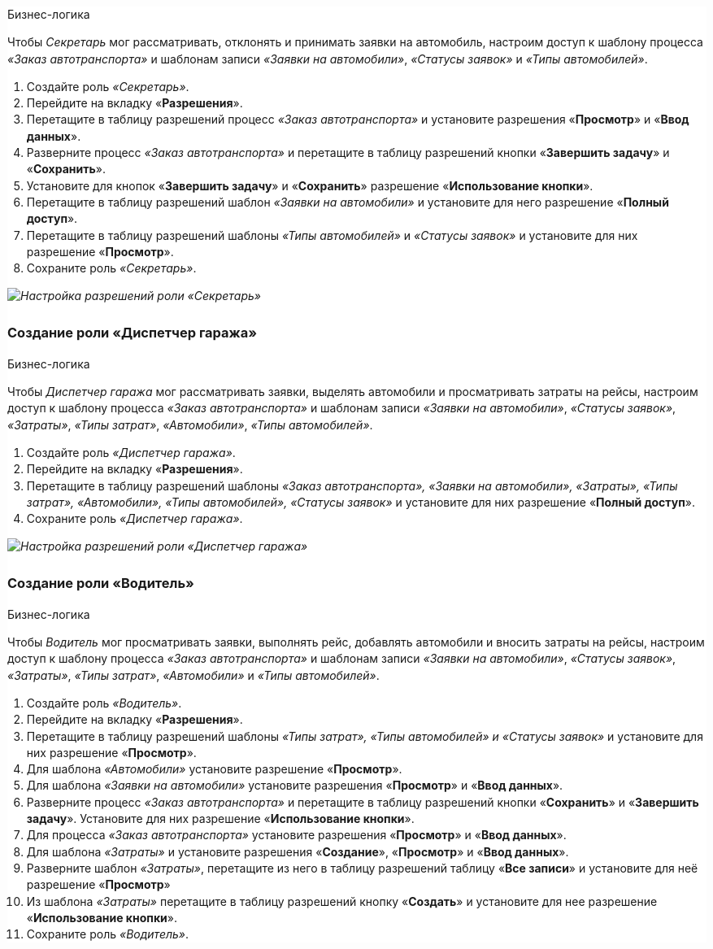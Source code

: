Бизнес-логика

Чтобы *Секретарь* мог рассматривать, отклонять и принимать заявки на автомобиль, настроим доступ к шаблону процесса *«Заказ автотранспорта»* и шаблонам записи *«Заявки на автомобили»*, *«Статусы заявок»* и *«Типы автомобилей»*.

1. Создайте роль *«Секретарь»*.
2. Перейдите на вкладку «**Разрешения**».
3. Перетащите в таблицу разрешений процесс *«Заказ автотранспорта»* и установите разрешения «**Просмотр**» и «**Ввод данных**».
4. Разверните процесс *«Заказ автотранспорта»* и перетащите в таблицу разрешений кнопки «**Завершить задачу**» и «**Сохранить**».
5. Установите для кнопок «**Завершить задачу**» и «**Сохранить**» разрешение «**Использование кнопки**».
6. Перетащите в таблицу разрешений шаблон *«Заявки на автомобили»* и установите для него разрешение «**Полный доступ**».
7. Перетащите в таблицу разрешений шаблоны *«Типы автомобилей»* и *«Статусы заявок»* и установите для них разрешение «**Просмотр**».
8. Сохраните роль *«Секретарь»*.

_![Настройка разрешений роли «Секретарь»](/platform/v5.0/tutorial/img/lesson_8_role_permissions_secretary.png)_

### Создание роли «Диспетчер гаража»

Бизнес-логика

Чтобы *Диспетчер гаража* мог рассматривать заявки, выделять автомобили и просматривать затраты на рейсы, настроим доступ к шаблону процесса *«Заказ автотранспорта»* и шаблонам записи *«Заявки на автомобили»*, *«Статусы заявок»*, *«Затраты»*, *«Типы затрат»*, *«Автомобили»*, *«Типы автомобилей»*.

1. Создайте роль *«Диспетчер гаража»*.
2. Перейдите на вкладку «**Разрешения**».
3. Перетащите в таблицу разрешений шаблоны *«Заказ автотранспорта», «Заявки на автомобили», «Затраты», «Типы затрат», «Автомобили», «Типы автомобилей», «Статусы заявок»* и установите для них разрешение «**Полный доступ**».
4. Сохраните роль *«Диспетчер гаража»*.

_![Настройка разрешений роли «Диспетчер гаража»](/platform/v5.0/tutorial/img/lesson_8_role_permissions_garage_manager.png)_

### Создание роли «Водитель»

Бизнес-логика

Чтобы *Водитель* мог просматривать заявки, выполнять рейс, добавлять автомобили и вносить затраты на рейсы, настроим доступ к шаблону процесса *«Заказ автотранспорта»* и шаблонам записи *«Заявки на автомобили»*, *«Статусы заявок»*, *«Затраты»*, *«Типы затрат»*, *«Автомобили»* и *«Типы автомобилей»*.

1. Создайте роль *«Водитель»*.
2. Перейдите на вкладку «**Разрешения**».
3. Перетащите в таблицу разрешений шаблоны *«Типы затрат», «Типы автомобилей» и «Статусы заявок»* и установите для них разрешение «**Просмотр**».
4. Для шаблона *«Автомобили»* установите разрешение «**Просмотр**».
5. Для шаблона *«Заявки на автомобили»* установите разрешения «**Просмотр**» и «**Ввод данных**».
6. Разверните процесс *«Заказ автотранспорта»* и перетащите в таблицу разрешений кнопки «**Сохранить**» и «**Завершить задачу**». Установите для них разрешение «**Использование кнопки**».
7. Для процесса *«Заказ автотранспорта»* установите разрешения «**Просмотр**» и «**Ввод данных**».
8. Для шаблона *«Затраты»* и установите разрешения «**Создание**», «**Просмотр**» и «**Ввод данных**».
9. Разверните шаблон *«Затраты»*, перетащите из него в таблицу разрешений таблицу «**Все записи**» и установите для неё разрешение «**Просмотр**»
10. Из шаблона *«Затраты»* перетащите в таблицу разрешений кнопку «**Создать**» и установите для нее разрешение «**Использование кнопки**».
11. Сохраните роль *«Водитель»*.
